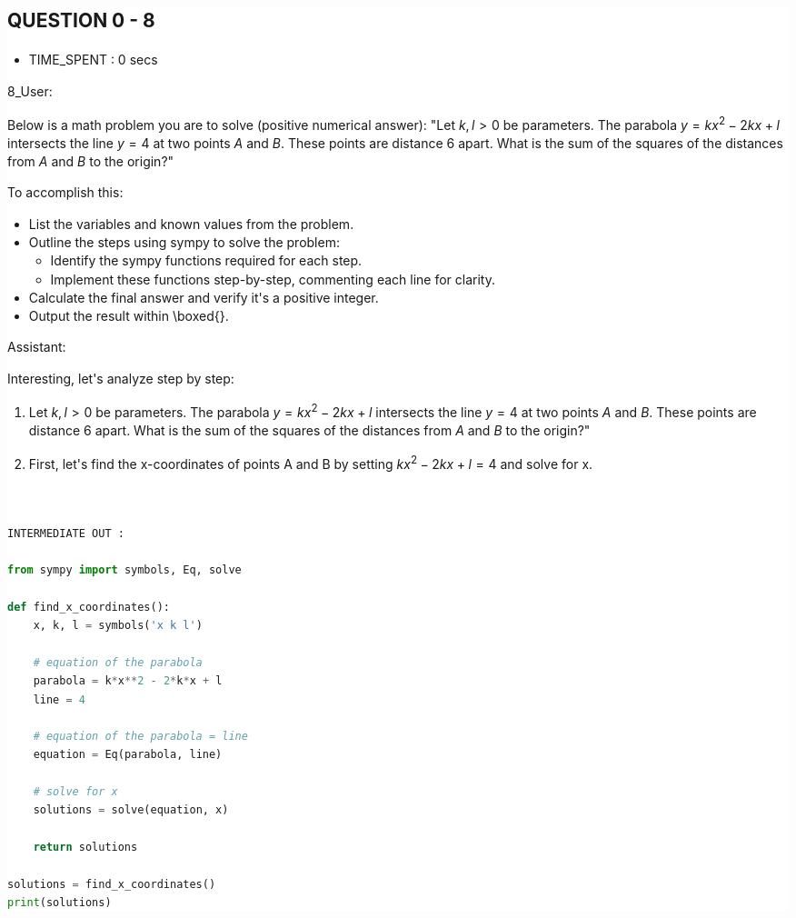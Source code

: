 

## QUESTION 0 - 8 
- TIME_SPENT : 0 secs

8_User:

Below is a math problem you are to solve (positive numerical answer):
"Let $k, l > 0$ be parameters. The parabola $y = kx^2 - 2kx + l$ intersects the line $y = 4$ at two points $A$ and $B$. These points are distance 6 apart. What is the sum of the squares of the distances from $A$ and $B$ to the origin?"

To accomplish this:
- List the variables and known values from the problem.
- Outline the steps using sympy to solve the problem:
  * Identify the sympy functions required for each step.
  * Implement these functions step-by-step, commenting each line for clarity.
- Calculate the final answer and verify it's a positive integer.
- Output the result within \boxed{}.

Assistant:

Interesting, let's analyze step by step:



1. Let $k, l > 0$ be parameters. The parabola $y = kx^2 - 2kx + l$ intersects the line $y = 4$ at two points $A$ and $B$. These points are distance 6 apart. What is the sum of the squares of the distances from $A$ and $B$ to the origin?"

2. First, let's find the x-coordinates of points A and B by setting $kx^2 - 2kx + l = 4$ and solve for x.

```python


INTERMEDIATE OUT :

from sympy import symbols, Eq, solve

def find_x_coordinates():
    x, k, l = symbols('x k l')

    # equation of the parabola
    parabola = k*x**2 - 2*k*x + l
    line = 4

    # equation of the parabola = line
    equation = Eq(parabola, line)

    # solve for x
    solutions = solve(equation, x)

    return solutions

solutions = find_x_coordinates()
print(solutions)
```
